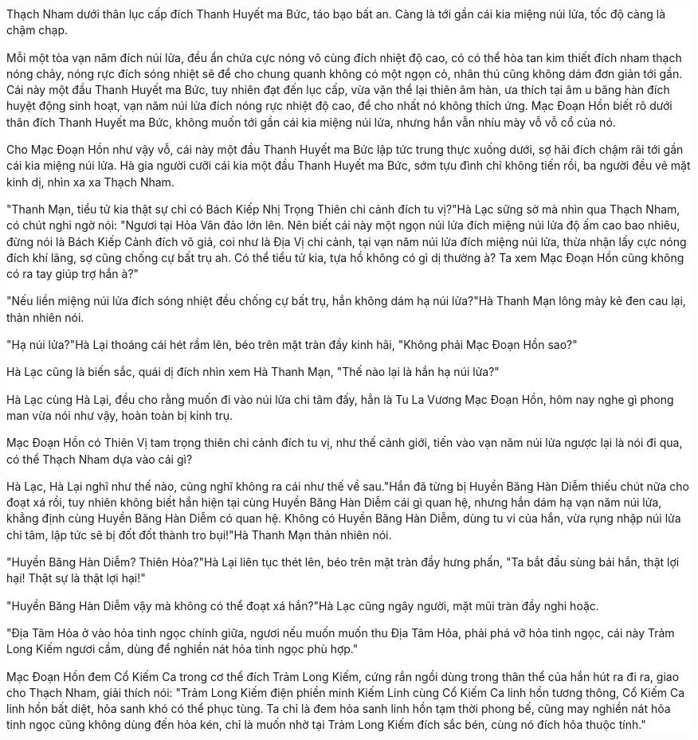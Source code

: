 Thạch Nham dưới thân lục cấp đích Thanh Huyết ma Bức, táo bạo bất an. Càng là tới gần cái kia miệng núi lửa, tốc độ càng là chậm chạp.

Mỗi một tòa vạn năm đích núi lửa, đều ẩn chứa cực nóng vô cùng đích nhiệt độ cao, có có thể hòa tan kim thiết đích nham thạch nóng chảy, nóng rực đích sóng nhiệt sẽ để cho chung quanh không có một ngọn cỏ, nhân thú cũng không dám đơn giản tới gần. Cái này một đầu Thanh Huyết ma Bức, tuy nhiên đạt đến lục cấp, vừa vặn thể lại thiên âm hàn, ưa thích tại âm u băng hàn đích huyệt động sinh hoạt, vạn năm núi lửa đích nóng rực nhiệt độ cao, để cho nhất nó không thích ứng. Mạc Đoạn Hồn biết rõ dưới thân đích Thanh Huyết ma Bức, không muốn tới gần cái kia miệng núi lửa, nhưng hắn vẫn nhíu mày vỗ vỗ cổ của nó.

Cho Mạc Đoạn Hồn như vậy vỗ, cái này một đầu Thanh Huyết ma Bức lập tức trung thực xuống dưới, sợ hãi đích chậm rãi tới gần cái kia miệng núi lửa. Hà gia người cưỡi cái kia một đầu Thanh Huyết ma Bức, sớm tựu đình chỉ không tiến rồi, ba người đều vẻ mặt kinh dị, nhìn xa xa Thạch Nham.

"Thanh Mạn, tiểu tử kia thật sự chỉ có Bách Kiếp Nhị Trọng Thiên chi cảnh đích tu vị?"Hà Lạc sững sờ mà nhìn qua Thạch Nham, có chút nghi ngờ nói: "Ngươi tại Hỏa Vân đảo lớn lên. Nên biết cái này một ngọn núi lửa đích miệng núi lửa độ ấm cao bao nhiêu, đừng nói là Bách Kiếp Cảnh đích võ giả, coi như là Địa Vị chi cảnh, tại vạn năm núi lửa đích miệng núi lửa, thừa nhận lấy cực nóng đích khí lãng, sợ cũng chống cự bất trụ ah. Có thể tiểu tử kia, tựa hồ không có gì dị thường à? Ta xem Mạc Đoạn Hồn cũng không có ra tay giúp trợ hắn à?"

"Nếu liền miệng núi lửa đích sóng nhiệt đều chống cự bất trụ, hắn không dám hạ núi lửa?"Hà Thanh Mạn lông mày kẻ đen cau lại, thản nhiên nói.

"Hạ núi lửa?"Hà Lại thoáng cái hét rầm lên, béo trên mặt tràn đầy kinh hãi, "Không phải Mạc Đoạn Hồn sao?"

Hà Lạc cũng là biến sắc, quái dị đích nhìn xem Hà Thanh Mạn, "Thế nào lại là hắn hạ núi lửa?"

Hà Lạc cùng Hà Lại, đều cho rằng muốn đi vào núi lửa chi tâm đấy, hẳn là Tu La Vương Mạc Đoạn Hồn, hôm nay nghe gì phong man vừa nói như vậy, hoàn toàn bị kinh trụ.

Mạc Đoạn Hồn có Thiên Vị tam trọng thiên chi cảnh đích tu vị, như thế cảnh giới, tiến vào vạn năm núi lửa ngược lại là nói đi qua, có thể Thạch Nham dựa vào cái gì?

Hà Lạc, Hà Lại nghĩ như thế nào, cũng nghĩ không ra cái như thế về sau."Hắn đã từng bị Huyền Băng Hàn Diễm thiếu chút nữa cho đoạt xá rồi, tuy nhiên không biết hắn hiện tại cùng Huyền Băng Hàn Diễm cái gì quan hệ, nhưng hắn dám hạ vạn năm núi lửa, khẳng định cùng Huyền Băng Hàn Diễm có quan hệ. Không có Huyền Băng Hàn Diễm, dùng tu vi của hắn, vừa rụng nhập núi lửa chi tâm, lập tức sẽ bị đốt đốt thành tro bụi!"Hà Thanh Mạn thản nhiên nói.

"Huyền Băng Hàn Diễm? Thiên Hỏa?"Hà Lại liên tục thét lên, béo trên mặt tràn đầy hưng phấn, "Ta bắt đầu sùng bái hắn, thật lợi hại! Thật sự là thật lợi hại!"

"Huyền Băng Hàn Diễm vậy mà không có thể đoạt xá hắn?"Hà Lạc cũng ngây người, mặt mũi tràn đầy nghi hoặc.

"Địa Tâm Hỏa ở vào hỏa tinh ngọc chính giữa, ngươi nếu muốn muốn thu Địa Tâm Hỏa, phải phá vỡ hỏa tinh ngọc, cái này Trảm Long Kiếm ngươi cầm, dùng để nghiền nát hỏa tinh ngọc phù hợp."

Mạc Đoạn Hồn đem Cổ Kiếm Ca trong cơ thể đích Trảm Long Kiếm, cứng rắn ngồi dùng trong thân thể của hắn hút ra đi ra, giao cho Thạch Nham, giải thích nói: "Trảm Long Kiếm điện phiền minh Kiếm Linh cùng Cổ Kiếm Ca linh hồn tương thông, Cổ Kiếm Ca linh hồn bất diệt, hỏa sanh khó có thể phục tùng. Ta chỉ là đem hỏa sanh linh hồn tạm thời phong bế, cũng may nghiền nát hỏa tinh ngọc cũng không dùng đến hỏa kén, chỉ là muốn nhờ tại Trảm Long Kiếm đích sắc bén, cùng nó đích hỏa thuộc tính."
